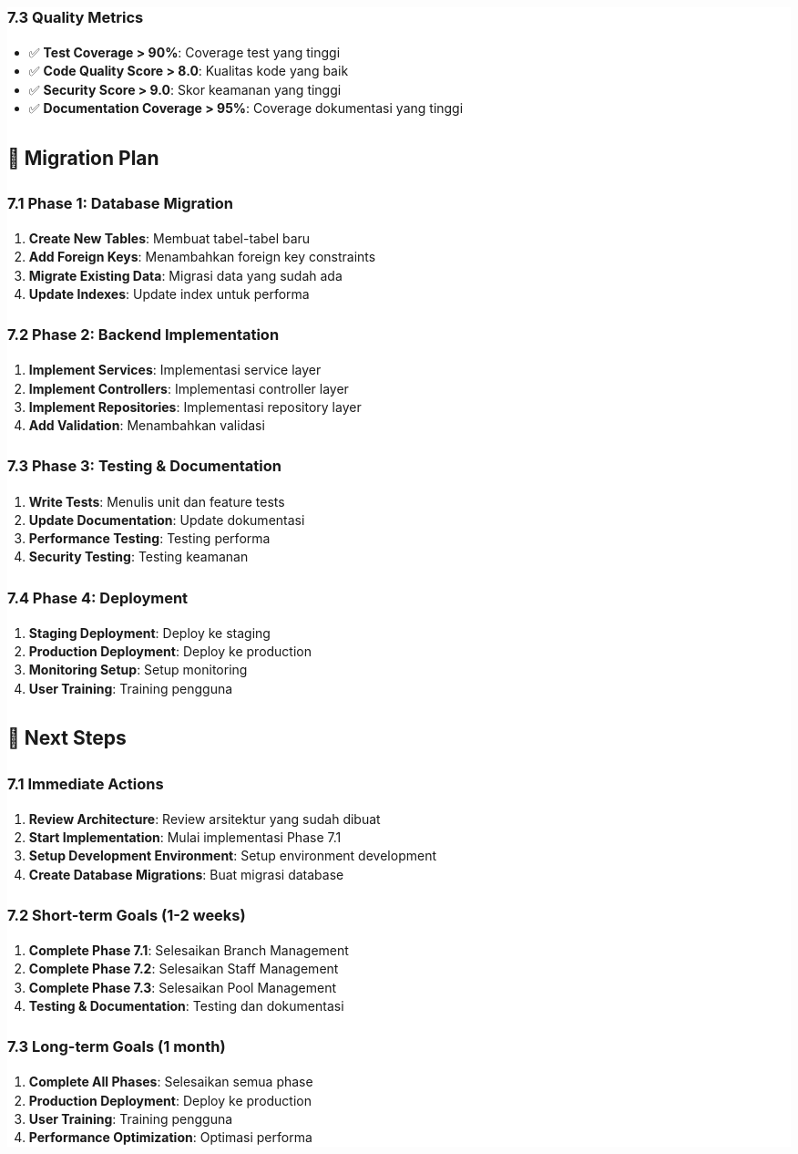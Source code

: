### 7.3 Quality Metrics
- ✅ **Test Coverage > 90%**: Coverage test yang tinggi
- ✅ **Code Quality Score > 8.0**: Kualitas kode yang baik
- ✅ **Security Score > 9.0**: Skor keamanan yang tinggi
- ✅ **Documentation Coverage > 95%**: Coverage dokumentasi yang tinggi

## 🔄 Migration Plan

### 7.1 Phase 1: Database Migration
1. **Create New Tables**: Membuat tabel-tabel baru
2. **Add Foreign Keys**: Menambahkan foreign key constraints
3. **Migrate Existing Data**: Migrasi data yang sudah ada
4. **Update Indexes**: Update index untuk performa

### 7.2 Phase 2: Backend Implementation
1. **Implement Services**: Implementasi service layer
2. **Implement Controllers**: Implementasi controller layer
3. **Implement Repositories**: Implementasi repository layer
4. **Add Validation**: Menambahkan validasi

### 7.3 Phase 3: Testing & Documentation
1. **Write Tests**: Menulis unit dan feature tests
2. **Update Documentation**: Update dokumentasi
3. **Performance Testing**: Testing performa
4. **Security Testing**: Testing keamanan

### 7.4 Phase 4: Deployment
1. **Staging Deployment**: Deploy ke staging
2. **Production Deployment**: Deploy ke production
3. **Monitoring Setup**: Setup monitoring
4. **User Training**: Training pengguna

## 🎯 Next Steps

### 7.1 Immediate Actions
1. **Review Architecture**: Review arsitektur yang sudah dibuat
2. **Start Implementation**: Mulai implementasi Phase 7.1
3. **Setup Development Environment**: Setup environment development
4. **Create Database Migrations**: Buat migrasi database

### 7.2 Short-term Goals (1-2 weeks)
1. **Complete Phase 7.1**: Selesaikan Branch Management
2. **Complete Phase 7.2**: Selesaikan Staff Management
3. **Complete Phase 7.3**: Selesaikan Pool Management
4. **Testing & Documentation**: Testing dan dokumentasi

### 7.3 Long-term Goals (1 month)
1. **Complete All Phases**: Selesaikan semua phase
2. **Production Deployment**: Deploy ke production
3. **User Training**: Training pengguna
4. **Performance Optimization**: Optimasi performa
